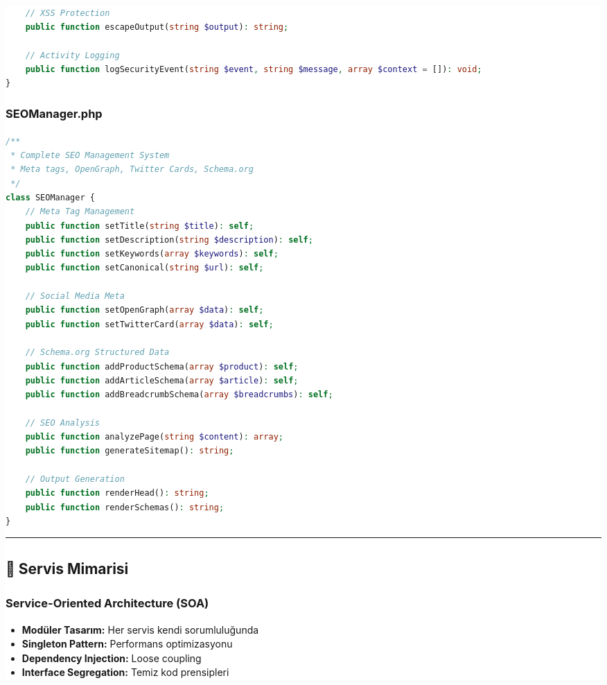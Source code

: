 ```php
    // XSS Protection
    public function escapeOutput(string $output): string;
    
    // Activity Logging
    public function logSecurityEvent(string $event, string $message, array $context = []): void;
}
```

### SEOManager.php
```php
/**
 * Complete SEO Management System
 * Meta tags, OpenGraph, Twitter Cards, Schema.org
 */
class SEOManager {
    // Meta Tag Management
    public function setTitle(string $title): self;
    public function setDescription(string $description): self;
    public function setKeywords(array $keywords): self;
    public function setCanonical(string $url): self;
    
    // Social Media Meta
    public function setOpenGraph(array $data): self;
    public function setTwitterCard(array $data): self;
    
    // Schema.org Structured Data
    public function addProductSchema(array $product): self;
    public function addArticleSchema(array $article): self;
    public function addBreadcrumbSchema(array $breadcrumbs): self;
    
    // SEO Analysis
    public function analyzePage(string $content): array;
    public function generateSitemap(): string;
    
    // Output Generation
    public function renderHead(): string;
    public function renderSchemas(): string;
}
```

---

## 🚀 Servis Mimarisi

### Service-Oriented Architecture (SOA)
- **Modüler Tasarım:** Her servis kendi sorumluluğunda
- **Singleton Pattern:** Performans optimizasyonu
- **Dependency Injection:** Loose coupling
- **Interface Segregation:** Temiz kod prensipleri
